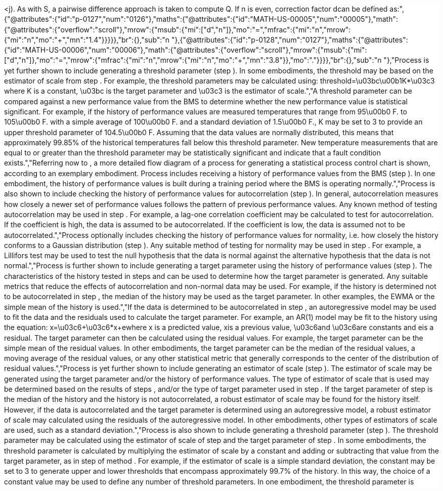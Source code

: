<j). As with S, a pairwise difference approach is taken to compute Q. If n is even, correction factor dcan be defined as:",{"@attributes":{"id":"p-0127","num":"0126"},"maths":{"@attributes":{"id":"MATH-US-00005","num":"00005"},"math":{"@attributes":{"overflow":"scroll"},"mrow":{"msub":{"mi":["d","n"]},"mo":"=","mfrac":{"mi":"n","mrow":{"mi":"n","mo":"+","mn":"1.4"}}}}},"br":{},"sub":"n "},{"@attributes":{"id":"p-0128","num":"0127"},"maths":{"@attributes":{"id":"MATH-US-00006","num":"00006"},"math":{"@attributes":{"overflow":"scroll"},"mrow":{"msub":{"mi":["d","n"]},"mo":"=","mrow":{"mfrac":{"mi":"n","mrow":{"mi":"n","mo":"+","mn":"3.8"}},"mo":"."}}}},"br":{},"sub":"n "},"Process  is yet further shown to include generating a threshold parameter (step ). In some embodiments, the threshold may be based on the estimator of scale from step . For example, the threshold parameters may be calculated using: threshold=\u03bc\u00b1K*\u03c3 where K is a constant, \u03bc is the target parameter and \u03c3 is the estimator of scale.","A threshold parameter can be compared against a new performance value from the BMS to determine whether the new performance value is statistical significant. For example, if the history of performance values are measured temperatures that range from 95\u00b0 F. to 105\u00b0 F. with a simple average of 100\u00b0 F. and a standard deviation of 1.5\u00b0 F., K may be set to 3 to provide an upper threshold parameter of 104.5\u00b0 F. Assuming that the data values are normally distributed, this means that approximately 99.85% of the historical temperatures fall below this threshold parameter. New temperature measurements that are equal to or greater than the threshold parameter may be statistically significant and indicate that a fault condition exists.","Referring now to , a more detailed flow diagram of a process for generating a statistical process control chart is shown, according to an exemplary embodiment. Process  includes receiving a history of performance values from the BMS (step ). In one embodiment, the history of performance values is built during a training period where the BMS is operating normally.","Process  is also shown to include checking the history of performance values for autocorrelation (step ). In general, autocorrelation measures how closely a newer set of performance values follows the pattern of previous performance values. Any known method of testing autocorrelation may be used in step . For example, a lag-one correlation coefficient may be calculated to test for autocorrelation. If the coefficient is high, the data is assumed to be autocorrelated. If the coefficient is low, the data is assumed not to be autocorrelated.","Process  optionally includes checking the history of performance values for normality, i.e. how closely the history conforms to a Gaussian distribution (step ). Any suitable method of testing for normality may be used in step . For example, a Lillifors test may be used to test the null hypothesis that the data is normal against the alternative hypothesis that the data is not normal.","Process  is further shown to include generating a target parameter using the history of performance values (step ). The characteristics of the history tested in steps  and  can be used to determine how the target parameter is generated. Any suitable metrics that reduce the effects of autocorrelation and non-normal data may be used. For example, if the history is determined not to be autocorrelated in step , the median of the history may be used as the target parameter. In other examples, the EWMA or the simple mean of the history is used.","If the data is determined to be autocorrelated in step , an autoregressive model may be used to fit the data and the residuals used to calculate the target parameter. For example, an AR(1) model may be fit to the history using the equation: x=\u03c6+\u03c6*x+ewhere x is a predicted value, xis a previous value, \u03c6and \u03c6are constants and eis a residual. The target parameter can then be calculated using the residual values. For example, the target parameter can be the simple mean of the residual values. In other embodiments, the target parameter can be the median of the residual values, a moving average of the residual values, or any other statistical metric that generally corresponds to the center of the distribution of residual values.","Process  is yet further shown to include generating an estimator of scale (step ). The estimator of scale may be generated using the target parameter and\/or the history of performance values. The type of estimator of scale that is used may be determined based on the results of steps ,  and\/or the type of target parameter used in step . If the target parameter of step  is the median of the history and the history is not autocorrelated, a robust estimator of scale may be found for the history itself. However, if the data is autocorrelated and the target parameter is determined using an autoregressive model, a robust estimator of scale may calculated using the residuals of the autoregressive model. In other embodiments, other types of estimators of scale are used, such as a standard deviation.","Process  is also shown to include generating a threshold parameter (step ). The threshold parameter may be calculated using the estimator of scale of step  and the target parameter of step . In some embodiments, the threshold parameter is calculated by multiplying the estimator of scale by a constant and adding or subtracting that value from the target parameter, as in step  of method . For example, if the estimator of scale is a simple standard deviation, the constant may be set to 3 to generate upper and lower thresholds that encompass approximately 99.7% of the history. In this way, the choice of a constant value may be used to define any number of threshold parameters. In one embodiment, the threshold parameter is